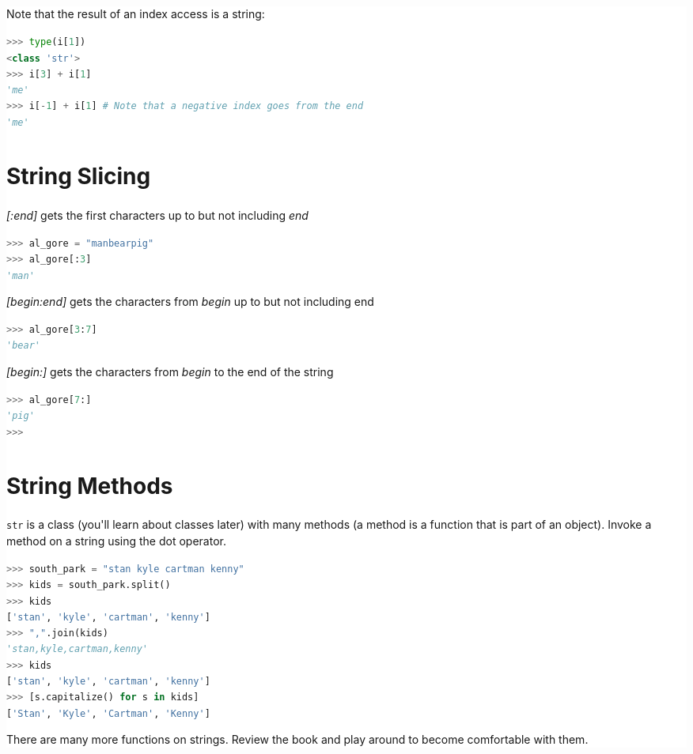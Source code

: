 Note that the result of an index access is a string:

```Python
>>> type(i[1])
<class 'str'>
>>> i[3] + i[1]
'me'
>>> i[-1] + i[1] # Note that a negative index goes from the end
'me'
```

# String Slicing

*[:end]* gets the first characters up to but not including *end*

```Python
>>> al_gore = "manbearpig"
>>> al_gore[:3]
'man'
```

*[begin:end]* gets the characters from *begin* up to but not including end

```Python
>>> al_gore[3:7]
'bear'
```

*[begin:]* gets the characters from *begin* to the end of the string

```Python
>>> al_gore[7:]
'pig'
>>>
```

# String Methods

`str` is a class (you'll learn about classes later) with many methods (a method is a function that is part of an object). Invoke a method on a string using the dot operator.

```Python
>>> south_park = "stan kyle cartman kenny"
>>> kids = south_park.split()
>>> kids
['stan', 'kyle', 'cartman', 'kenny']
>>> ",".join(kids)
'stan,kyle,cartman,kenny'
>>> kids
['stan', 'kyle', 'cartman', 'kenny']
>>> [s.capitalize() for s in kids]
['Stan', 'Kyle', 'Cartman', 'Kenny']
```

There are many more functions on strings. Review the book and play around to become comfortable with them.
